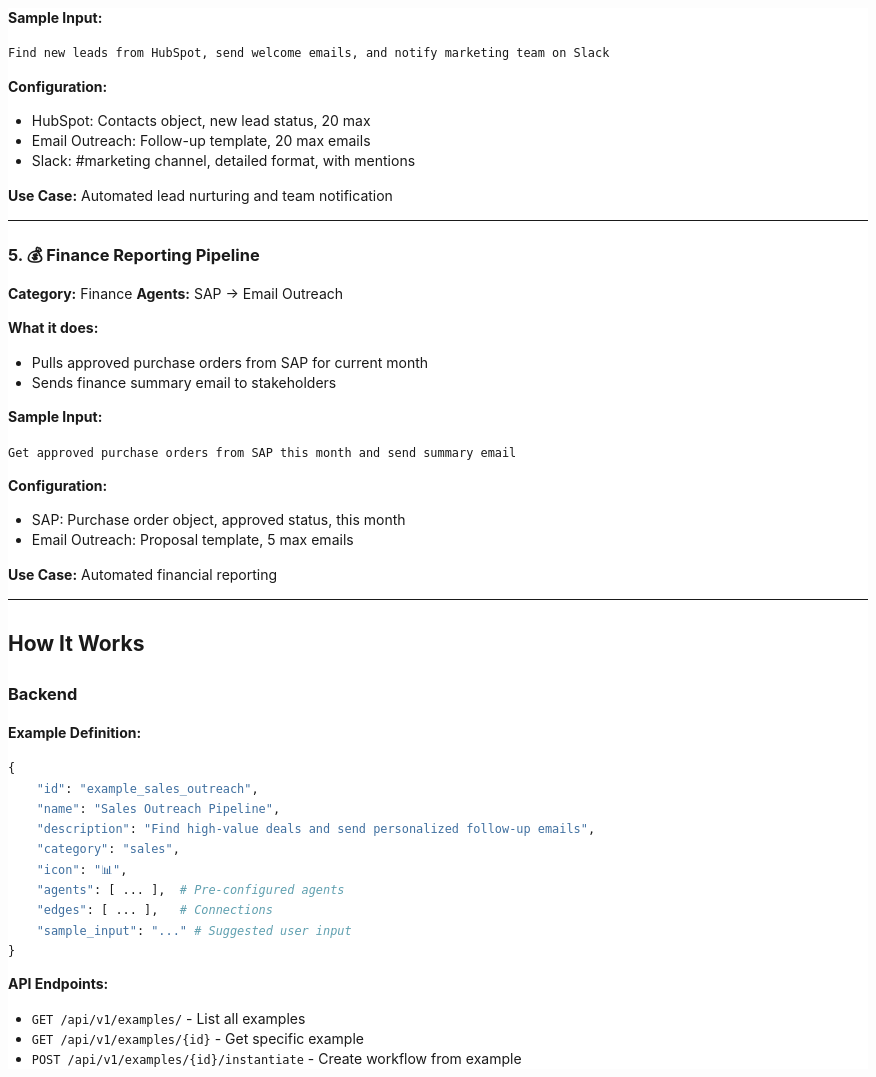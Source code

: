 **Sample Input:**
```
Find new leads from HubSpot, send welcome emails, and notify marketing team on Slack
```

**Configuration:**
- HubSpot: Contacts object, new lead status, 20 max
- Email Outreach: Follow-up template, 20 max emails
- Slack: #marketing channel, detailed format, with mentions

**Use Case:** Automated lead nurturing and team notification

---

### 5. 💰 Finance Reporting Pipeline
**Category:** Finance
**Agents:** SAP → Email Outreach

**What it does:**
- Pulls approved purchase orders from SAP for current month
- Sends finance summary email to stakeholders

**Sample Input:**
```
Get approved purchase orders from SAP this month and send summary email
```

**Configuration:**
- SAP: Purchase order object, approved status, this month
- Email Outreach: Proposal template, 5 max emails

**Use Case:** Automated financial reporting

---

## How It Works

### Backend

**Example Definition:**
```python
{
    "id": "example_sales_outreach",
    "name": "Sales Outreach Pipeline",
    "description": "Find high-value deals and send personalized follow-up emails",
    "category": "sales",
    "icon": "📊",
    "agents": [ ... ],  # Pre-configured agents
    "edges": [ ... ],   # Connections
    "sample_input": "..." # Suggested user input
}
```

**API Endpoints:**
- `GET /api/v1/examples/` - List all examples
- `GET /api/v1/examples/{id}` - Get specific example
- `POST /api/v1/examples/{id}/instantiate` - Create workflow from example
